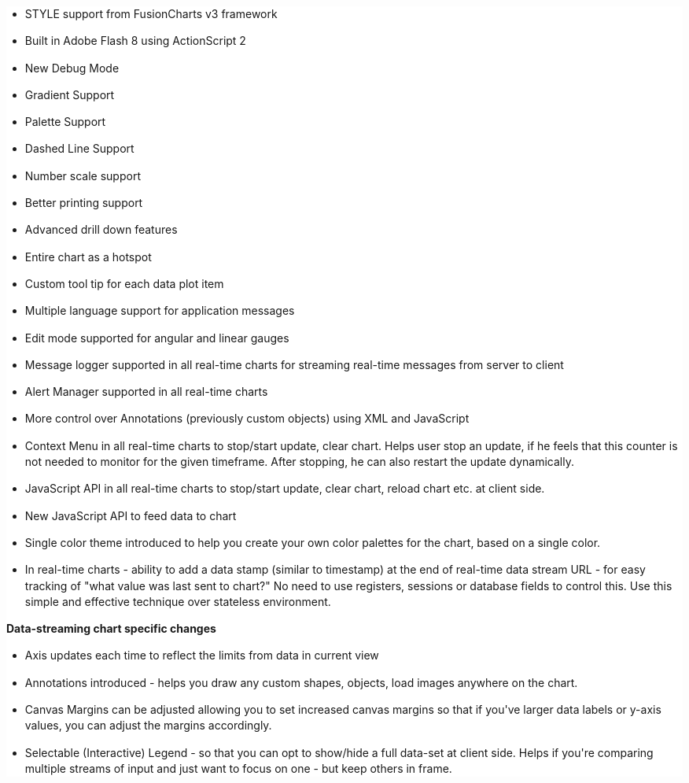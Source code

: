   - STYLE support from FusionCharts v3 framework

  - Built in Adobe Flash 8 using ActionScript 2

  - New Debug Mode

  - Gradient Support

  - Palette Support

  - Dashed Line Support

  - Number scale support

  - Better printing support

  - Advanced drill down features

  - Entire chart as a hotspot

  - Custom tool tip for each data plot item

  - Multiple language support for application messages

- Edit mode supported for angular and linear gauges

- Message logger supported in all real-time charts for streaming real-time messages from server to client

- Alert Manager supported in all real-time charts

- More control over Annotations (previously custom objects) using XML and JavaScript

- Context Menu in all real-time charts to stop/start update, clear chart. Helps user stop an update, if he feels that this counter is not needed to monitor for the given timeframe. After stopping, he can also restart the update dynamically.

- JavaScript API in all real-time charts to stop/start update, clear chart, reload chart etc. at client side.

- New JavaScript API to feed data to chart

- Single color theme introduced to help you create your own color palettes for the chart, based on a single color.

- In real-time charts - ability to add a data stamp (similar to timestamp) at the end of real-time data stream URL - for easy tracking of "what value was last sent to chart?" No need to use registers, sessions or database fields to control this. Use this simple and effective technique over stateless environment.

**Data-streaming chart specific changes**

- Axis updates each time to reflect the limits from data in current view

- Annotations introduced - helps you draw any custom shapes, objects, load images anywhere on the chart.

- Canvas Margins can be adjusted allowing you to set increased canvas margins so that if you've larger data labels or y-axis values, you can adjust the margins accordingly.

- Selectable (Interactive) Legend - so that you can opt to show/hide a full data-set at client side. Helps if you're comparing multiple streams of input and just want to focus on one - but keep others in frame.

